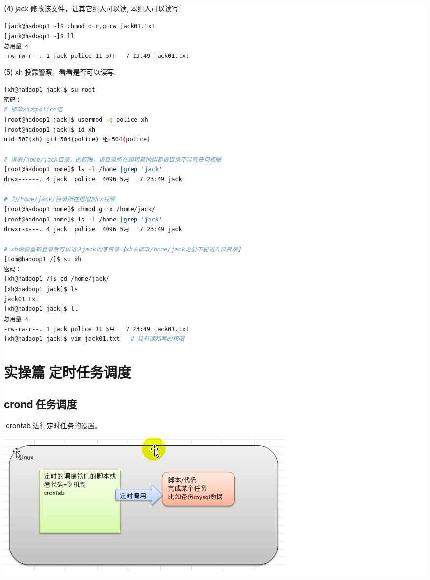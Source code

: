 ```sh
```

(4)	jack 修改该文件，让其它组人可以读, 本组人可以读写

```sh
[jack@hadoop1 ~]$ chmod o=r,g=rw jack01.txt 
[jack@hadoop1 ~]$ ll
总用量 4
-rw-rw-r--. 1 jack police 11 5月   7 23:49 jack01.txt
```

(5)	xh 投靠警察，看看是否可以读写.

```sh
[xh@hadoop1 jack]$ su root
密码：
# 修改xh为police组
[root@hadoop1 jack]$ usermod -g police xh
[root@hadoop1 jack]$ id xh
uid=507(xh) gid=504(police) 组=504(police)

# 查看/home/jack目录，的权限，该目录所在组和其他组都该目录不具有任何权限
[root@hadoop1 home]$ ls -l /home |grep 'jack'
drwx------. 4 jack  police  4096 5月   7 23:49 jack

# 为/home/jack/目录所在组增加rx权限
[root@hadoop1 home]$ chmod g=rx /home/jack/
[root@hadoop1 home]$ ls -l /home |grep 'jack'
drwxr-x---. 4 jack  police  4096 5月   7 23:49 jack

# xh需要重新登录后可以进入jack的家目录【xh未修改/home/jack之前不能进入该目录】
[tom@hadoop1 /]$ su xh
密码：
[xh@hadoop1 /]$ cd /home/jack/
[xh@hadoop1 jack]$ ls
jack01.txt
[xh@hadoop1 jack]$ ll
总用量 4
-rw-rw-r--. 1 jack police 11 5月   7 23:49 jack01.txt
[xh@hadoop1 jack]$ vim jack01.txt   # 具有读和写的权限
```

# 实操篇 定时任务调度

## crond 任务调度

​	crontab 进行定时任务的设置。

![image-20210508002240803](linux.assets/image-20210508002240803.png)
